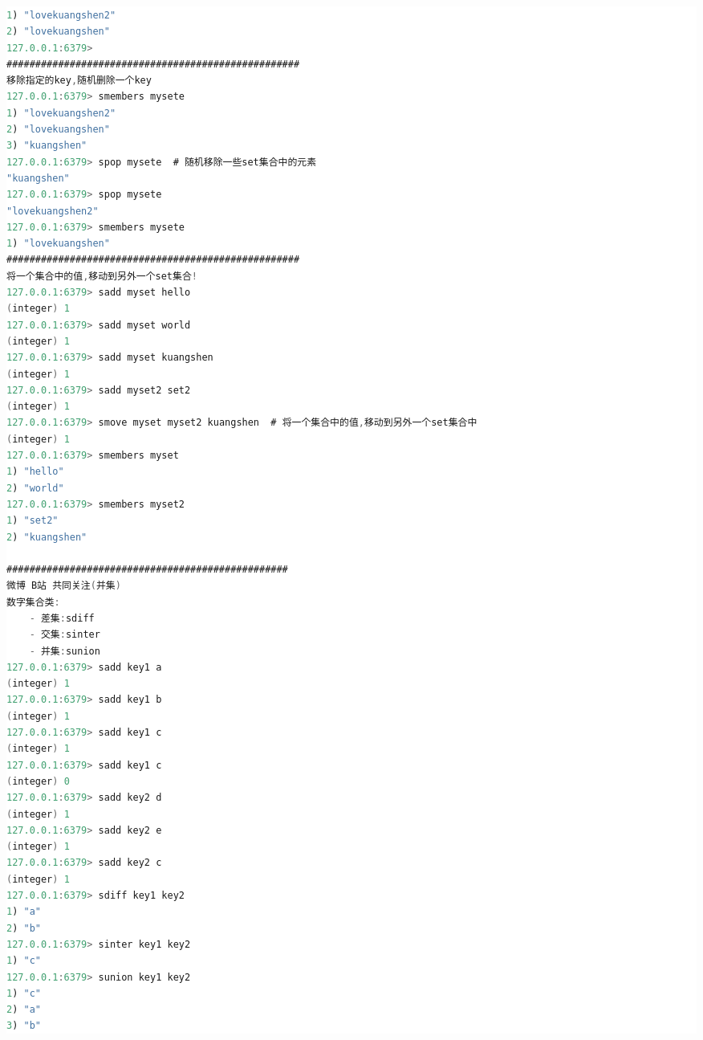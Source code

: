 ```java
1) "lovekuangshen2"
2) "lovekuangshen"
127.0.0.1:6379> 
###################################################
移除指定的key,随机删除一个key
127.0.0.1:6379> smembers mysete
1) "lovekuangshen2"
2) "lovekuangshen"
3) "kuangshen"
127.0.0.1:6379> spop mysete  # 随机移除一些set集合中的元素
"kuangshen"
127.0.0.1:6379> spop mysete
"lovekuangshen2"
127.0.0.1:6379> smembers mysete
1) "lovekuangshen"
###################################################
将一个集合中的值,移动到另外一个set集合!
127.0.0.1:6379> sadd myset hello
(integer) 1
127.0.0.1:6379> sadd myset world
(integer) 1
127.0.0.1:6379> sadd myset kuangshen
(integer) 1
127.0.0.1:6379> sadd myset2 set2
(integer) 1
127.0.0.1:6379> smove myset myset2 kuangshen  # 将一个集合中的值,移动到另外一个set集合中
(integer) 1
127.0.0.1:6379> smembers myset
1) "hello"
2) "world"
127.0.0.1:6379> smembers myset2
1) "set2"
2) "kuangshen"
    
#################################################
微博 B站 共同关注(并集)
数字集合类:
	- 差集:sdiff
    - 交集:sinter
    - 并集:sunion
127.0.0.1:6379> sadd key1 a
(integer) 1
127.0.0.1:6379> sadd key1 b
(integer) 1
127.0.0.1:6379> sadd key1 c
(integer) 1
127.0.0.1:6379> sadd key1 c
(integer) 0
127.0.0.1:6379> sadd key2 d
(integer) 1
127.0.0.1:6379> sadd key2 e
(integer) 1
127.0.0.1:6379> sadd key2 c
(integer) 1
127.0.0.1:6379> sdiff key1 key2
1) "a"
2) "b"
127.0.0.1:6379> sinter key1 key2
1) "c"
127.0.0.1:6379> sunion key1 key2
1) "c"
2) "a"
3) "b"
```